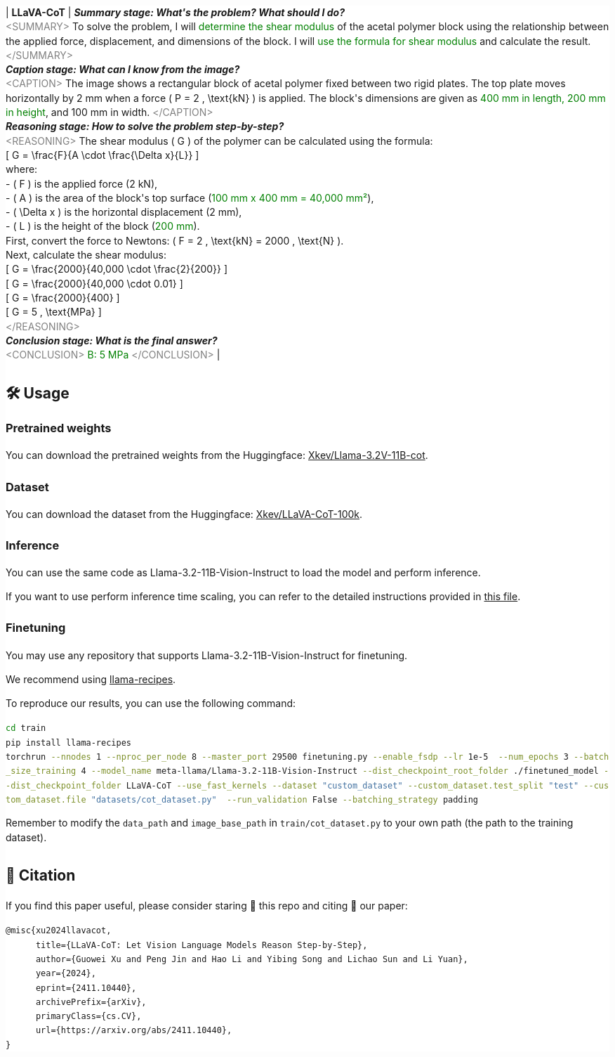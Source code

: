| **LLaVA-CoT**                     | **_Summary stage: What's the problem? What should I do?_** <br> <span style="color: gray;">&lt;SUMMARY&gt;</span> To solve the problem, I will <span style="color: green;">determine the shear modulus</span> of the acetal polymer block using the relationship between the applied force, displacement, and dimensions of the block. I will <span style="color: green;">use the formula for shear modulus</span> and calculate the result. <span style="color: gray;">&lt;/SUMMARY&gt;</span> <br> **_Caption stage: What can I know from the image?_** <br> <span style="color: gray;">&lt;CAPTION&gt;</span> The image shows a rectangular block of acetal polymer fixed between two rigid plates. The top plate moves horizontally by 2 mm when a force \( P = 2 \, \text{kN} \) is applied. The block's dimensions are given as <span style="color: green;">400 mm in length, 200 mm in height</span>, and 100 mm in width. <span style="color: gray;">&lt;/CAPTION&gt;</span> <br> **_Reasoning stage: How to solve the problem step-by-step?_** <br> <span style="color: gray;">&lt;REASONING&gt;</span> The shear modulus \( G \) of the polymer can be calculated using the formula: <br> \[ G = \frac{F}{A \cdot \frac{\Delta x}{L}} \] <br> where: <br> - \( F \) is the applied force (2 kN), <br> - \( A \) is the area of the block's top surface (<span style="color: green;">100 mm x 400 mm = 40,000 mm²</span>), <br> - \( \Delta x \) is the horizontal displacement (2 mm), <br> - \( L \) is the height of the block (<span style="color: green;">200 mm</span>). <br> First, convert the force to Newtons: \( F = 2 \, \text{kN} = 2000 \, \text{N} \). <br> Next, calculate the shear modulus: <br> \[ G = \frac{2000}{40,000 \cdot \frac{2}{200}} \] <br> \[ G = \frac{2000}{40,000 \cdot 0.01} \] <br> \[ G = \frac{2000}{400} \] <br> \[ G = 5 \, \text{MPa} \] <br> <span style="color: gray;">&lt;/REASONING&gt;</span> <br> **_Conclusion stage: What is the final answer?_** <br> <span style="color: gray;">&lt;CONCLUSION&gt;</span> <span style="color: green;">B: 5 MPa</span> <span style="color: gray;">&lt;/CONCLUSION&gt;</span> |

## 🛠️ Usage

### Pretrained weights

You can download the pretrained weights from the Huggingface: [Xkev/Llama-3.2V-11B-cot](https://huggingface.co/Xkev/Llama-3.2V-11B-cot).

### Dataset

You can download the dataset from the Huggingface: [Xkev/LLaVA-CoT-100k](https://huggingface.co/datasets/Xkev/LLaVA-CoT-100k).

### Inference

You can use the same code as Llama-3.2-11B-Vision-Instruct to load the model and perform inference.

If you want to use perform inference time scaling, you can refer to the detailed instructions provided in [this file](inference/README.md).

### Finetuning

You may use any repository that supports Llama-3.2-11B-Vision-Instruct for finetuning.

We recommend using [llama-recipes](https://github.com/Meta-Llama/llama-recipes).

To reproduce our results, you can use the following command:

```bash
cd train
pip install llama-recipes
torchrun --nnodes 1 --nproc_per_node 8 --master_port 29500 finetuning.py --enable_fsdp --lr 1e-5  --num_epochs 3 --batch_size_training 4 --model_name meta-llama/Llama-3.2-11B-Vision-Instruct --dist_checkpoint_root_folder ./finetuned_model --dist_checkpoint_folder LLaVA-CoT --use_fast_kernels --dataset "custom_dataset" --custom_dataset.test_split "test" --custom_dataset.file "datasets/cot_dataset.py"  --run_validation False --batching_strategy padding
```

Remember to modify the `data_path` and `image_base_path` in `train/cot_dataset.py` to your own path (the path to the training dataset).

## 📝 Citation

If you find this paper useful, please consider staring 🌟 this repo and citing 📑 our paper:

```
@misc{xu2024llavacot,
      title={LLaVA-CoT: Let Vision Language Models Reason Step-by-Step},
      author={Guowei Xu and Peng Jin and Hao Li and Yibing Song and Lichao Sun and Li Yuan},
      year={2024},
      eprint={2411.10440},
      archivePrefix={arXiv},
      primaryClass={cs.CV},
      url={https://arxiv.org/abs/2411.10440},
}
```
